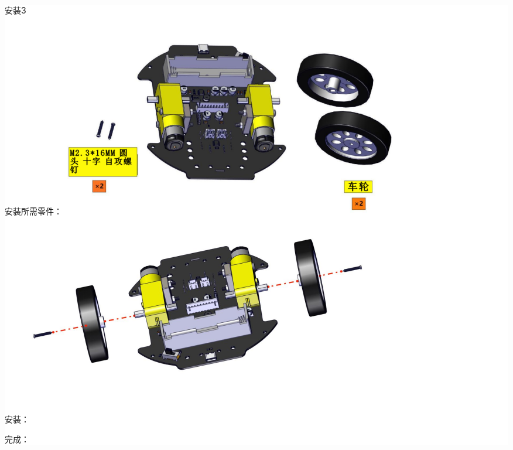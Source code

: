 
 安装3

安装所需零件：
![Img](/media/img-20230403160945.png)

安装：
![Img](/media/img-20230403160957.png)

完成：